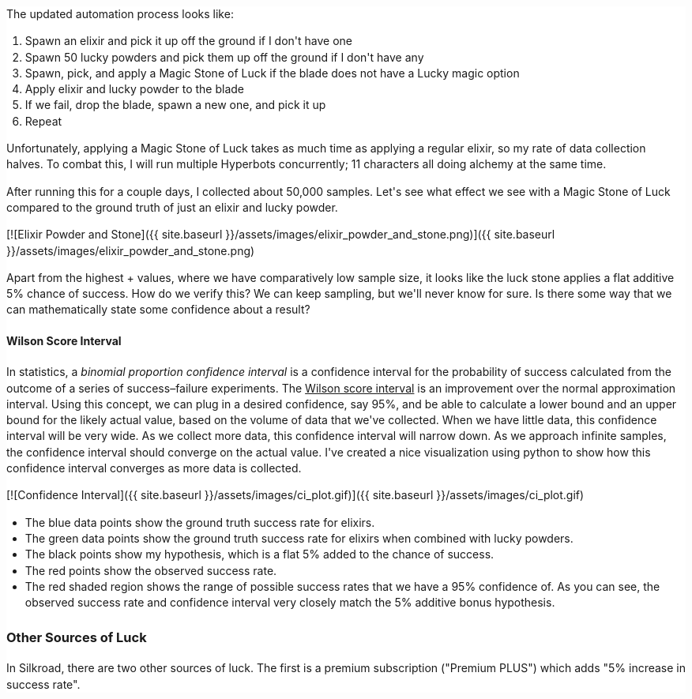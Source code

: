 The updated automation process looks like:
1. Spawn an elixir and pick it up off the ground if I don't have one
2. Spawn 50 lucky powders and pick them up off the ground if I don't have any
3. Spawn, pick, and apply a Magic Stone of Luck if the blade does not have a Lucky magic option
4. Apply elixir and lucky powder to the blade
5. If we fail, drop the blade, spawn a new one, and pick it up
6. Repeat

Unfortunately, applying a Magic Stone of Luck takes as much time as applying a regular elixir, so my rate of data collection halves. To combat this, I will run multiple Hyperbots concurrently; 11 characters all doing alchemy at the same time.

<iframe width="560" height="315" src="https://www.youtube.com/embed/MgMQJmgcF2g?si=Revji4v2QiGsLHfG" title="YouTube video player" frameborder="0" allow="accelerometer; autoplay; clipboard-write; encrypted-media; gyroscope; picture-in-picture; web-share" allowfullscreen></iframe>

After running this for a couple days, I collected about 50,000 samples. Let's see what effect we see with a Magic Stone of Luck compared to the ground truth of just an elixir and lucky powder.

[![Elixir Powder and Stone]({{ site.baseurl }}/assets/images/elixir_powder_and_stone.png)]({{ site.baseurl }}/assets/images/elixir_powder_and_stone.png)

Apart from the highest + values, where we have comparatively low sample size, it looks like the luck stone applies a flat additive 5% chance of success. How do we verify this? We can keep sampling, but we'll never know for sure. Is there some way that we can mathematically state some confidence about a result?

#### Wilson Score Interval

In statistics, a _binomial proportion confidence interval_ is a confidence interval for the probability of success calculated from the outcome of a series of success–failure experiments. The [Wilson score interval](https://en.wikipedia.org/wiki/Binomial_proportion_confidence_interval#Wilson_score_interval) is an improvement over the normal approximation interval. Using this concept, we can plug in a desired confidence, say 95%, and be able to calculate a lower bound and an upper bound for the likely actual value, based on the volume of data that we've collected. When we have little data, this confidence interval will be very wide. As we collect more data, this confidence interval will narrow down. As we approach infinite samples, the confidence interval should converge on the actual value. I've created a nice visualization using python to show how this confidence interval converges as more data is collected.

[![Confidence Interval]({{ site.baseurl }}/assets/images/ci_plot.gif)]({{ site.baseurl }}/assets/images/ci_plot.gif)

- The blue data points show the ground truth success rate for elixirs.
- The green data points show the ground truth success rate for elixirs when combined with lucky powders.
- The black points show my hypothesis, which is a flat 5% added to the chance of success.
- The red points show the observed success rate.
- The red shaded region shows the range of possible success rates that we have a 95% confidence of. As you can see, the observed success rate and confidence interval very closely match the 5% additive bonus hypothesis.

### Other Sources of Luck

In Silkroad, there are two other sources of luck. The first is a premium subscription ("Premium PLUS") which adds "5% increase in success rate".
